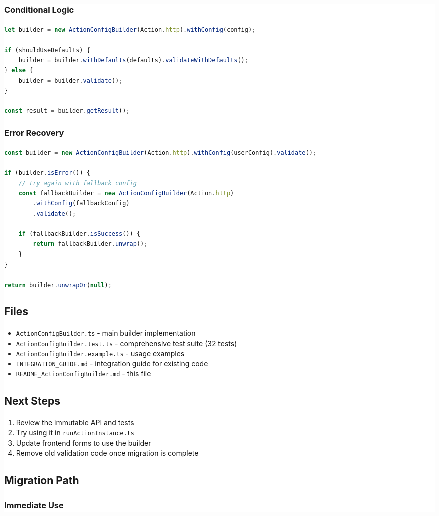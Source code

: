 ### Conditional Logic

```typescript
let builder = new ActionConfigBuilder(Action.http).withConfig(config);

if (shouldUseDefaults) {
	builder = builder.withDefaults(defaults).validateWithDefaults();
} else {
	builder = builder.validate();
}

const result = builder.getResult();
```

### Error Recovery

```typescript
const builder = new ActionConfigBuilder(Action.http).withConfig(userConfig).validate();

if (builder.isError()) {
	// try again with fallback config
	const fallbackBuilder = new ActionConfigBuilder(Action.http)
		.withConfig(fallbackConfig)
		.validate();

	if (fallbackBuilder.isSuccess()) {
		return fallbackBuilder.unwrap();
	}
}

return builder.unwrapOr(null);
```

## Files

- `ActionConfigBuilder.ts` - main builder implementation
- `ActionConfigBuilder.test.ts` - comprehensive test suite (32 tests)
- `ActionConfigBuilder.example.ts` - usage examples
- `INTEGRATION_GUIDE.md` - integration guide for existing code
- `README_ActionConfigBuilder.md` - this file

## Next Steps

1. Review the immutable API and tests
2. Try using it in `runActionInstance.ts`
3. Update frontend forms to use the builder
4. Remove old validation code once migration is complete

## Migration Path

### Immediate Use
